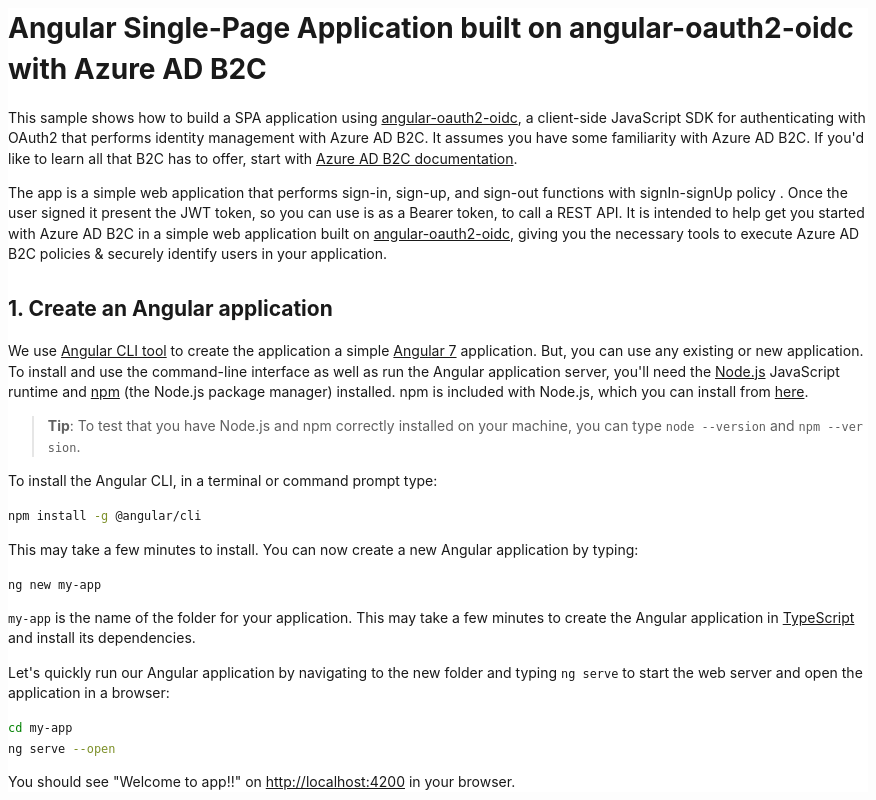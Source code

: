 # Angular Single-Page Application built on angular-oauth2-oidc with Azure AD B2C

This sample shows how to build a SPA application using [angular-oauth2-oidc](https://www.npmjs.com/package/angular-oauth2-oidc),  a client-side JavaScript SDK for authenticating with OAuth2 that performs identity management with Azure AD B2C. It assumes you have some familiarity with Azure AD B2C. If you'd like to learn all that B2C has to offer, start with [Azure AD B2C documentation](http://aka.ms/aadb2c).

The app is a simple web application that performs sign-in, sign-up, and sign-out functions with signIn-signUp policy . Once the user signed it present the JWT token, so you can use is as a Bearer token, to call a REST API. It is intended to help get you started with Azure AD B2C in a simple web application built on [angular-oauth2-oidc](https://www.npmjs.com/package/angular-oauth2-oidc), giving you the necessary tools to execute Azure AD B2C policies & securely identify users in your application.


## 1. Create an Angular application 

We use [Angular CLI tool](https://cli.angular.io/) to create the application a simple [Angular 7](https://angular.io/) application. But, you can use any existing or new application. To install and use the command-line interface as well as run the Angular application server, you'll need the [Node.js](https://nodejs.org/) JavaScript runtime and [npm](https://www.npmjs.com/) (the Node.js package manager) installed. npm is included with Node.js, which you can install from [here](https://nodejs.org/en/download/).

>**Tip**: To test that you have Node.js and npm correctly installed on your machine, you can type `node --version` and `npm --version`.

To install the Angular CLI, in a terminal or command prompt type:

```bash
npm install -g @angular/cli
```

This may take a few minutes to install. You can now create a new Angular application by typing:

```bash
ng new my-app
```

`my-app` is the name of the folder for your application. This may take a few minutes to create the Angular application in [TypeScript](/docs/languages/typescript.md) and install its dependencies.

Let's quickly run our Angular application by navigating to the new folder and typing `ng serve` to start the web server and open the application in a browser:

```bash
cd my-app
ng serve --open
```

You should see "Welcome to app!!" on [http://localhost:4200](http://localhost:4200) in your browser. 
